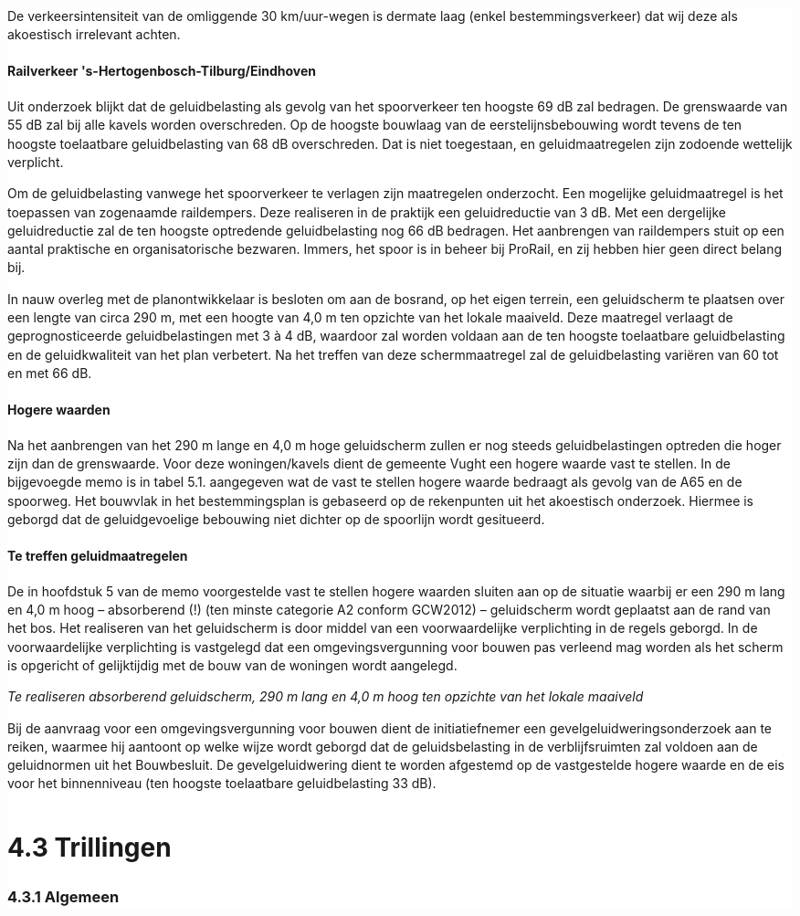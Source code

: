 De verkeersintensiteit van de omliggende 30 km/uur-wegen is dermate laag (enkel bestemmingsverkeer) dat wij deze als akoestisch irrelevant achten.

#### **Railverkeer 's-Hertogenbosch-Tilburg/Eindhoven**

Uit onderzoek blijkt dat de geluidbelasting als gevolg van het spoorverkeer ten hoogste 69 dB zal bedragen. De grenswaarde van 55 dB zal bij alle kavels worden overschreden. Op de hoogste bouwlaag van de eerstelijnsbebouwing wordt tevens de ten hoogste toelaatbare geluidbelasting van 68 dB overschreden. Dat is niet toegestaan, en geluidmaatregelen zijn zodoende wettelijk verplicht.

Om de geluidbelasting vanwege het spoorverkeer te verlagen zijn maatregelen onderzocht. Een mogelijke geluidmaatregel is het toepassen van zogenaamde raildempers. Deze realiseren in de praktijk een geluidreductie van 3 dB. Met een dergelijke geluidreductie zal de ten hoogste optredende geluidbelasting nog 66 dB bedragen. Het aanbrengen van raildempers stuit op een aantal praktische en organisatorische bezwaren. Immers, het spoor is in beheer bij ProRail, en zij hebben hier geen direct belang bij.

In nauw overleg met de planontwikkelaar is besloten om aan de bosrand, op het eigen terrein, een geluidscherm te plaatsen over een lengte van circa 290 m, met een hoogte van 4,0 m ten opzichte van het lokale maaiveld. Deze maatregel verlaagt de geprognosticeerde geluidbelastingen met 3 à 4 dB, waardoor zal worden voldaan aan de ten hoogste toelaatbare geluidbelasting en de geluidkwaliteit van het plan verbetert. Na het treffen van deze schermmaatregel zal de geluidbelasting variëren van 60 tot en met 66 dB.

#### **Hogere waarden**

Na het aanbrengen van het 290 m lange en 4,0 m hoge geluidscherm zullen er nog steeds geluidbelastingen optreden die hoger zijn dan de grenswaarde. Voor deze woningen/kavels dient de gemeente Vught een hogere waarde vast te stellen. In de bijgevoegde memo is in tabel 5.1. aangegeven wat de vast te stellen hogere waarde bedraagt als gevolg van de A65 en de spoorweg. Het bouwvlak in het bestemmingsplan is gebaseerd op de rekenpunten uit het akoestisch onderzoek. Hiermee is geborgd dat de geluidgevoelige bebouwing niet dichter op de spoorlijn wordt gesitueerd.

#### **Te treffen geluidmaatregelen**

De in hoofdstuk 5 van de memo voorgestelde vast te stellen hogere waarden sluiten aan op de situatie waarbij er een 290 m lang en 4,0 m hoog – absorberend (!) (ten minste categorie A2 conform GCW2012) – geluidscherm wordt geplaatst aan de rand van het bos. Het realiseren van het geluidscherm is door middel van een voorwaardelijke verplichting in de regels geborgd. In de voorwaardelijke verplichting is vastgelegd dat een omgevingsvergunning voor bouwen pas verleend mag worden als het scherm is opgericht of gelijktijdig met de bouw van de woningen wordt aangelegd.

*Te realiseren absorberend geluidscherm, 290 m lang en 4,0 m hoog ten opzichte van het lokale maaiveld*

Bij de aanvraag voor een omgevingsvergunning voor bouwen dient de initiatiefnemer een gevelgeluidweringsonderzoek aan te reiken, waarmee hij aantoont op welke wijze wordt geborgd dat de geluidsbelasting in de verblijfsruimten zal voldoen aan de geluidnormen uit het Bouwbesluit. De gevelgeluidwering dient te worden afgestemd op de vastgestelde hogere waarde en de eis voor het binnenniveau (ten hoogste toelaatbare geluidbelasting 33 dB).

# <span id="page-33-0"></span>**4.3 Trillingen**

### **4.3.1 Algemeen**
